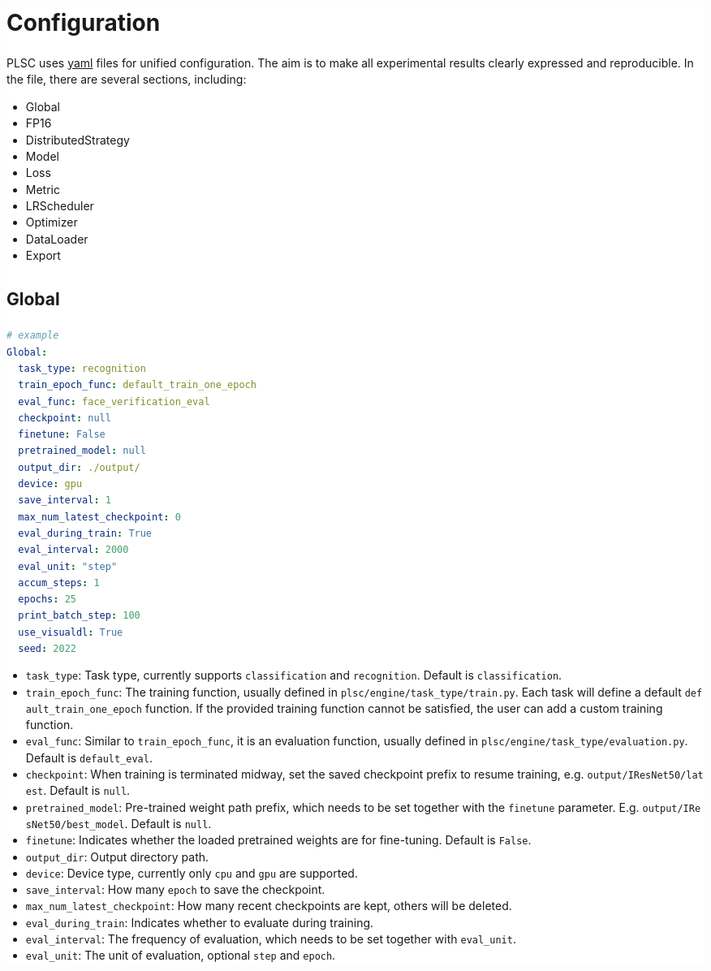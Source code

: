 # Configuration

PLSC uses [yaml](https://en.wikipedia.org/wiki/YAML) files for unified configuration. 
The aim is to make all experimental results clearly expressed and reproducible. In 
the file, there are several sections, including:

* Global
* FP16
* DistributedStrategy
* Model
* Loss
* Metric
* LRScheduler
* Optimizer
* DataLoader
* Export



## Global

```yaml
# example
Global:
  task_type: recognition
  train_epoch_func: default_train_one_epoch
  eval_func: face_verification_eval
  checkpoint: null
  finetune: False
  pretrained_model: null
  output_dir: ./output/
  device: gpu
  save_interval: 1
  max_num_latest_checkpoint: 0
  eval_during_train: True
  eval_interval: 2000
  eval_unit: "step"
  accum_steps: 1
  epochs: 25
  print_batch_step: 100
  use_visualdl: True
  seed: 2022
```

* `task_type`: Task type, currently supports `classification` and `recognition`. Default is `classification`.
* `train_epoch_func`: The training function, usually defined in `plsc/engine/task_type/train.py`. Each task will define a default `default_train_one_epoch` function. If the provided training function cannot be satisfied, the user can add a custom training function.
* `eval_func`: Similar to `train_epoch_func`, it is an evaluation function, usually defined in `plsc/engine/task_type/evaluation.py`. Default is `default_eval`.
* `checkpoint`: When training is terminated midway, set the saved checkpoint prefix to resume training, e.g. `output/IResNet50/latest`. Default is `null`.
* `pretrained_model`: Pre-trained weight path prefix, which needs to be set together with the `finetune` parameter. E.g. `output/IResNet50/best_model`. Default is `null`.
* `finetune`: Indicates whether the loaded pretrained weights are for fine-tuning. Default is `False`.
* `output_dir`: Output directory path.
* `device`: Device type, currently only `cpu` and `gpu` are supported.
* `save_interval`: How many `epoch` to save the checkpoint.
* `max_num_latest_checkpoint`: How many recent checkpoints are kept, others will be deleted.
* `eval_during_train`: Indicates whether to evaluate during training.
* `eval_interval`: The frequency of evaluation, which needs to be set together with `eval_unit`.
* `eval_unit`: The unit of evaluation, optional `step` and `epoch`.